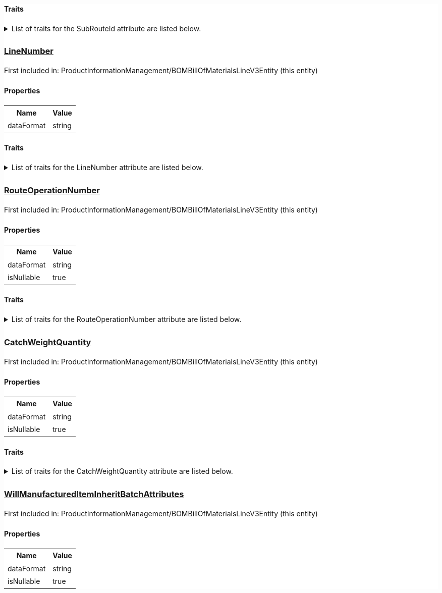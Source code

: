 #### Traits

<details><summary>List of traits for the SubRouteId attribute are listed below.</summary></details>

### <a href=#LineNumber name="LineNumber">LineNumber</a>

First included in: ProductInformationManagement/BOMBillOfMaterialsLineV3Entity (this entity)  

#### Properties

<table><tr><th>Name</th><th>Value</th></tr><tr><td>dataFormat</td><td>string</td></tr></table>

#### Traits

<details><summary>List of traits for the LineNumber attribute are listed below.</summary></details>

### <a href=#RouteOperationNumber name="RouteOperationNumber">RouteOperationNumber</a>

First included in: ProductInformationManagement/BOMBillOfMaterialsLineV3Entity (this entity)  

#### Properties

<table><tr><th>Name</th><th>Value</th></tr><tr><td>dataFormat</td><td>string</td></tr><tr><td>isNullable</td><td>true</td></tr></table>

#### Traits

<details><summary>List of traits for the RouteOperationNumber attribute are listed below.</summary></details>

### <a href=#CatchWeightQuantity name="CatchWeightQuantity">CatchWeightQuantity</a>

First included in: ProductInformationManagement/BOMBillOfMaterialsLineV3Entity (this entity)  

#### Properties

<table><tr><th>Name</th><th>Value</th></tr><tr><td>dataFormat</td><td>string</td></tr><tr><td>isNullable</td><td>true</td></tr></table>

#### Traits

<details><summary>List of traits for the CatchWeightQuantity attribute are listed below.</summary></details>

### <a href=#WillManufacturedItemInheritBatchAttributes name="WillManufacturedItemInheritBatchAttributes">WillManufacturedItemInheritBatchAttributes</a>

First included in: ProductInformationManagement/BOMBillOfMaterialsLineV3Entity (this entity)  

#### Properties

<table><tr><th>Name</th><th>Value</th></tr><tr><td>dataFormat</td><td>string</td></tr><tr><td>isNullable</td><td>true</td></tr></table>
